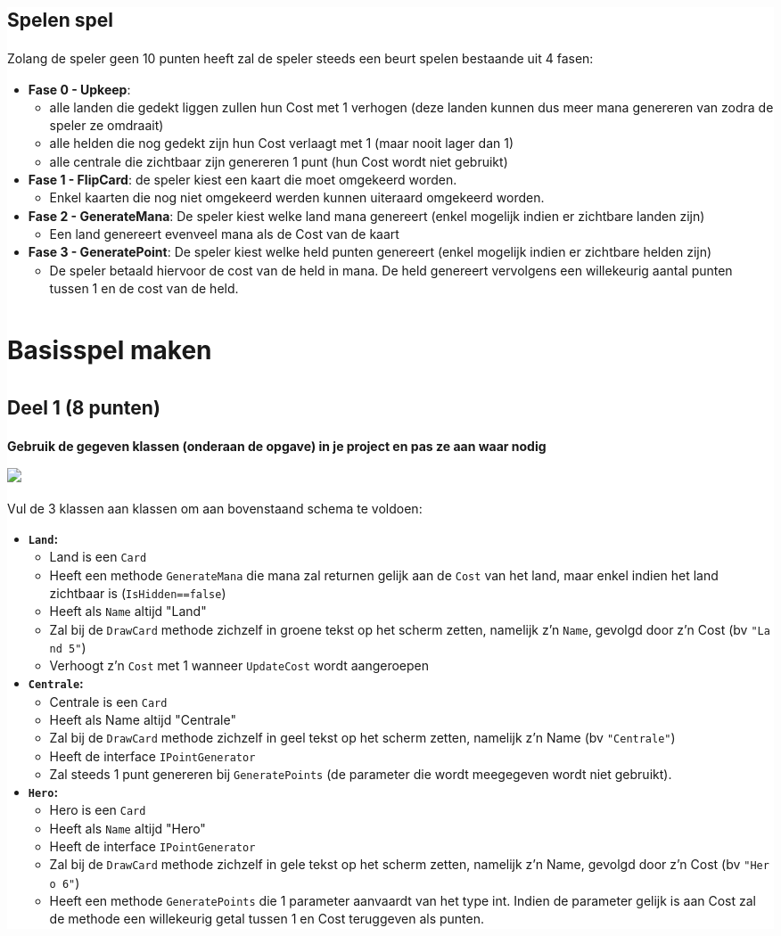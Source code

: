## Spelen spel

Zolang de speler geen 10 punten heeft zal de speler steeds een beurt spelen bestaande uit 4 fasen:
* **Fase 0 - Upkeep**: 
  *  alle landen die gedekt liggen zullen hun Cost met 1 verhogen (deze landen kunnen dus meer mana genereren van zodra de speler ze omdraait)
  *   alle helden die nog gedekt zijn hun Cost verlaagt met 1 (maar nooit lager dan 1)
  * alle centrale die zichtbaar zijn genereren 1 punt (hun Cost wordt niet gebruikt)
* **Fase 1 - FlipCard**: de speler kiest een kaart die moet omgekeerd worden.
  * Enkel kaarten die nog niet omgekeerd werden kunnen uiteraard omgekeerd worden.
* **Fase 2 - GenerateMana**: De speler kiest welke land mana genereert (enkel mogelijk indien er zichtbare landen zijn)
   * Een land genereert evenveel mana als de Cost van de kaart
* **Fase 3 - GeneratePoint**: De speler kiest welke held punten genereert (enkel mogelijk indien er zichtbare helden zijn)
  * De speler betaald hiervoor de cost van de held in mana. De held genereert vervolgens een willekeurig aantal punten tussen 1 en de cost van de held.

# Basisspel maken
## Deel 1 (8 punten)

**Gebruik de gegeven klassen (onderaan de opgave) in je project en pas ze aan waar nodig**

![](../../assets/Aallinone/heroap0.png) 
 
Vul de 3 klassen aan klassen om aan bovenstaand schema te voldoen:
* **``Land``:** 
  * Land is een ``Card``
  * Heeft een methode ``GenerateMana`` die mana zal returnen gelijk aan de ``Cost`` van het land, maar enkel indien het land zichtbaar is (``IsHidden==false``)
  * Heeft als ``Name`` altijd "Land"
  * Zal bij de ``DrawCard`` methode zichzelf in groene tekst op het scherm zetten, namelijk z’n ``Name``, gevolgd door z’n Cost (bv ``"Land 5"``)
  * Verhoogt z’n ``Cost`` met 1 wanneer ``UpdateCost`` wordt aangeroepen
* **``Centrale``:**
  * Centrale is een ``Card``
  * Heeft als Name altijd "Centrale"
  * Zal bij de ``DrawCard`` methode zichzelf in geel tekst op het scherm zetten, namelijk z’n Name (bv ``"Centrale"``)
  * Heeft de interface ``IPointGenerator``
  * Zal steeds 1 punt genereren bij ``GeneratePoints`` (de parameter die wordt meegegeven wordt niet gebruikt).
* **``Hero``:**
  * Hero is een ``Card``
  *	Heeft als ``Name`` altijd "Hero"
  * Heeft de interface ``IPointGenerator``
  * Zal bij de ``DrawCard`` methode zichzelf in gele tekst op het scherm zetten, namelijk z’n Name, gevolgd door z’n Cost (bv ``"Hero 6"``)
  * Heeft een methode ``GeneratePoints`` die 1 parameter aanvaardt van het type int. Indien de parameter gelijk is aan Cost zal de methode een willekeurig getal tussen 1 en Cost teruggeven als punten. 
 